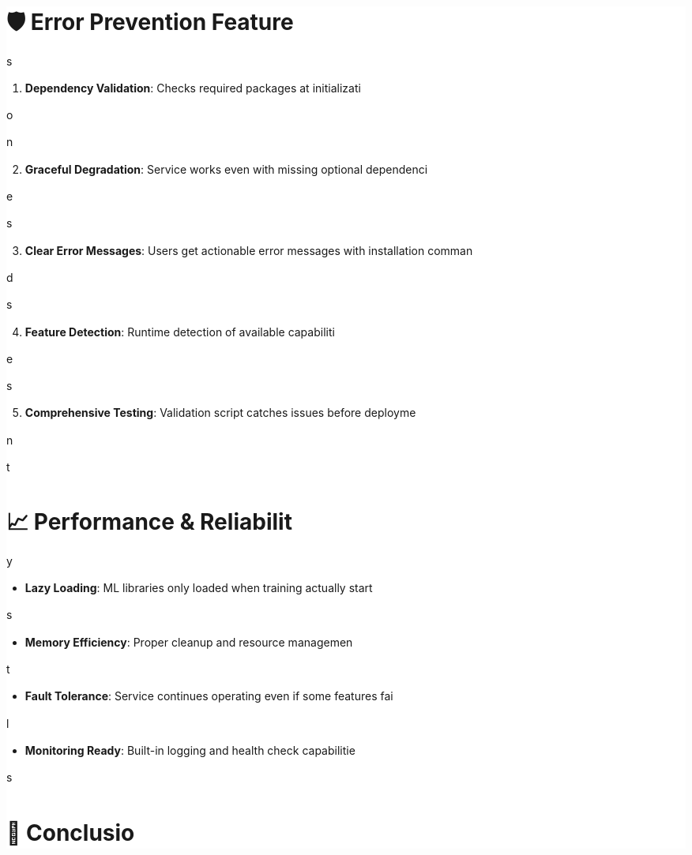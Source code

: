 #

# 🛡️ Error Prevention Feature

s

1. **Dependency Validation**: Checks required packages at initializati

o

n

2. **Graceful Degradation**: Service works even with missing optional dependenci

e

s

3. **Clear Error Messages**: Users get actionable error messages with installation comman

d

s

4. **Feature Detection**: Runtime detection of available capabiliti

e

s

5. **Comprehensive Testing**: Validation script catches issues before deployme

n

t

#

# 📈 Performance & Reliabilit

y

- **Lazy Loading**: ML libraries only loaded when training actually start

s

- **Memory Efficiency**: Proper cleanup and resource managemen

t

- **Fault Tolerance**: Service continues operating even if some features fai

l

- **Monitoring Ready**: Built-in logging and health check capabilitie

s

#

# 🎉 Conclusio
